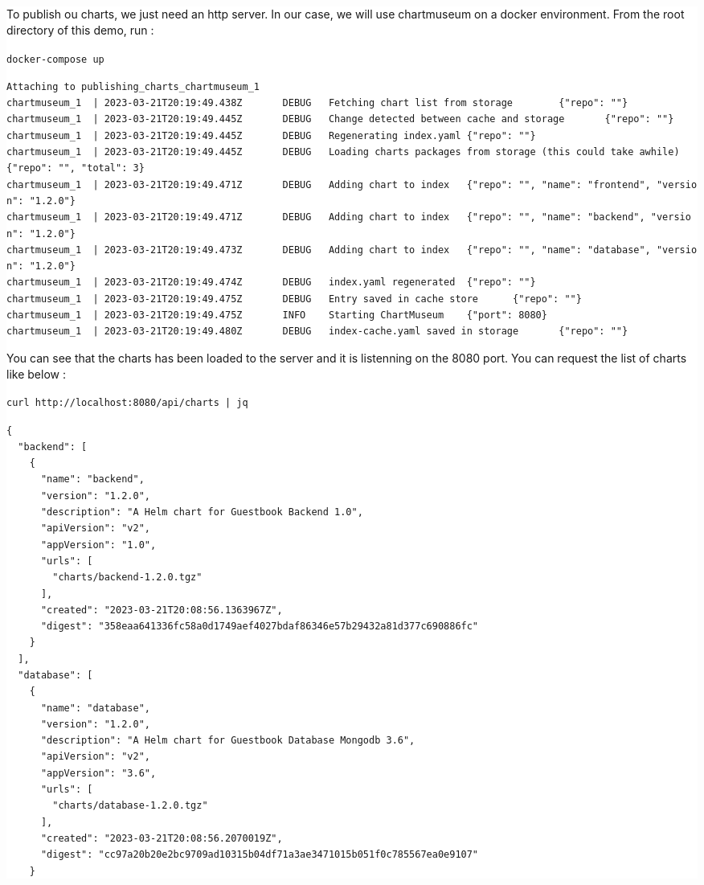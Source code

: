 To publish ou charts, we just need an http server. In our case, we will use chartmuseum on a docker environment.
From the root directory of this demo, run : 

````shell
docker-compose up
````

````log
Attaching to publishing_charts_chartmuseum_1
chartmuseum_1  | 2023-03-21T20:19:49.438Z       DEBUG   Fetching chart list from storage        {"repo": ""}
chartmuseum_1  | 2023-03-21T20:19:49.445Z       DEBUG   Change detected between cache and storage       {"repo": ""}
chartmuseum_1  | 2023-03-21T20:19:49.445Z       DEBUG   Regenerating index.yaml {"repo": ""}
chartmuseum_1  | 2023-03-21T20:19:49.445Z       DEBUG   Loading charts packages from storage (this could take awhile)   {"repo": "", "total": 3}
chartmuseum_1  | 2023-03-21T20:19:49.471Z       DEBUG   Adding chart to index   {"repo": "", "name": "frontend", "version": "1.2.0"}
chartmuseum_1  | 2023-03-21T20:19:49.471Z       DEBUG   Adding chart to index   {"repo": "", "name": "backend", "version": "1.2.0"}
chartmuseum_1  | 2023-03-21T20:19:49.473Z       DEBUG   Adding chart to index   {"repo": "", "name": "database", "version": "1.2.0"}
chartmuseum_1  | 2023-03-21T20:19:49.474Z       DEBUG   index.yaml regenerated  {"repo": ""}
chartmuseum_1  | 2023-03-21T20:19:49.475Z       DEBUG   Entry saved in cache store      {"repo": ""}
chartmuseum_1  | 2023-03-21T20:19:49.475Z       INFO    Starting ChartMuseum    {"port": 8080}
chartmuseum_1  | 2023-03-21T20:19:49.480Z       DEBUG   index-cache.yaml saved in storage       {"repo": ""}
````

You can see that the charts has been loaded to the server and it is listenning on the 8080 port. You can request the list of charts like below :

````shell
curl http://localhost:8080/api/charts | jq
````

````log
{
  "backend": [
    {
      "name": "backend",
      "version": "1.2.0",
      "description": "A Helm chart for Guestbook Backend 1.0",
      "apiVersion": "v2",
      "appVersion": "1.0",
      "urls": [
        "charts/backend-1.2.0.tgz"
      ],
      "created": "2023-03-21T20:08:56.1363967Z",
      "digest": "358eaa641336fc58a0d1749aef4027bdaf86346e57b29432a81d377c690886fc"
    }
  ],
  "database": [
    {
      "name": "database",
      "version": "1.2.0",
      "description": "A Helm chart for Guestbook Database Mongodb 3.6",
      "apiVersion": "v2",
      "appVersion": "3.6",
      "urls": [
        "charts/database-1.2.0.tgz"
      ],
      "created": "2023-03-21T20:08:56.2070019Z",
      "digest": "cc97a20b20e2bc9709ad10315b04df71a3ae3471015b051f0c785567ea0e9107"
    }
````